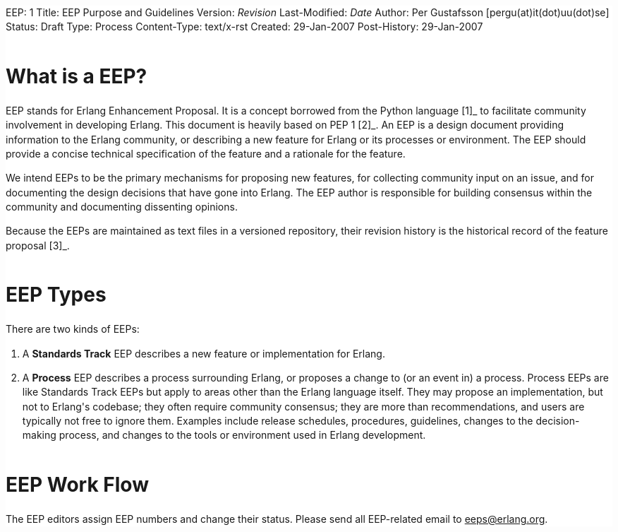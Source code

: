 EEP: 1
Title: EEP Purpose and Guidelines
Version: $Revision$
Last-Modified: $Date$
Author: Per Gustafsson [pergu(at)it(dot)uu(dot)se]
Status: Draft
Type: Process
Content-Type: text/x-rst
Created: 29-Jan-2007
Post-History: 29-Jan-2007


What is a EEP?
==============

EEP stands for Erlang Enhancement Proposal. It is a concept borrowed
from the Python language [1]_ to facilitate community involvement in
developing Erlang. This document is heavily based on PEP 1 [2]_. An EEP is
a design document providing information to the Erlang community, or
describing a new feature for Erlang or its processes or environment.
The EEP should provide a concise technical specification of the
feature and a rationale for the feature.

We intend EEPs to be the primary mechanisms for proposing new
features, for collecting community input on an issue, and for
documenting the design decisions that have gone into Erlang.  The EEP
author is responsible for building consensus within the community and
documenting dissenting opinions.

Because the EEPs are maintained as text files in a versioned
repository, their revision history is the historical record of the
feature proposal [3]_.


EEP Types
=========

There are two kinds of EEPs:

1. A **Standards Track** EEP describes a new feature or implementation
   for Erlang.

2. A **Process** EEP describes a process surrounding Erlang, or
   proposes a change to (or an event in) a process.  Process EEPs are 
   like Standards Track EEPs but apply to areas other than the Erlang
   language itself.  They may propose an implementation, but not to
   Erlang's codebase; they often require community consensus; they are
   more than recommendations, and users are typically not free to ignore
   them.  Examples include release schedules, procedures, guidelines,
   changes to the decision-making process, and changes to the tools or
   environment used in Erlang development.


EEP Work Flow
=============

The EEP editors assign EEP numbers and change their status.  Please
send all EEP-related email to <eeps@erlang.org>.
